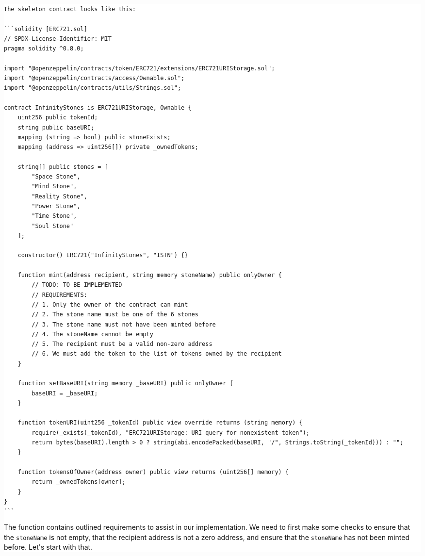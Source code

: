     The skeleton contract looks like this:

    ```solidity [ERC721.sol]
    // SPDX-License-Identifier: MIT
    pragma solidity ^0.8.0;

    import "@openzeppelin/contracts/token/ERC721/extensions/ERC721URIStorage.sol";
    import "@openzeppelin/contracts/access/Ownable.sol";
    import "@openzeppelin/contracts/utils/Strings.sol";

    contract InfinityStones is ERC721URIStorage, Ownable {
        uint256 public tokenId;
        string public baseURI;
        mapping (string => bool) public stoneExists;
        mapping (address => uint256[]) private _ownedTokens;

        string[] public stones = [
            "Space Stone",
            "Mind Stone",
            "Reality Stone",
            "Power Stone",
            "Time Stone",
            "Soul Stone"
        ];

        constructor() ERC721("InfinityStones", "ISTN") {}

        function mint(address recipient, string memory stoneName) public onlyOwner {
            // TODO: TO BE IMPLEMENTED
            // REQUIREMENTS:
            // 1. Only the owner of the contract can mint
            // 2. The stone name must be one of the 6 stones
            // 3. The stone name must not have been minted before
            // 4. The stoneName cannot be empty
            // 5. The recipient must be a valid non-zero address
            // 6. We must add the token to the list of tokens owned by the recipient
        }

        function setBaseURI(string memory _baseURI) public onlyOwner {
            baseURI = _baseURI;
        }

        function tokenURI(uint256 _tokenId) public view override returns (string memory) {
            require(_exists(_tokenId), "ERC721URIStorage: URI query for nonexistent token");
            return bytes(baseURI).length > 0 ? string(abi.encodePacked(baseURI, "/", Strings.toString(_tokenId))) : "";
        }

        function tokensOfOwner(address owner) public view returns (uint256[] memory) {
            return _ownedTokens[owner];
        }
    }
    ```

The function contains outlined requirements to assist in our implementation. We need to first make some checks to ensure
that the `stoneName` is not empty, that the recipient address is not a zero address, and ensure that the `stoneName` has
not been minted before. Let's start with that.
